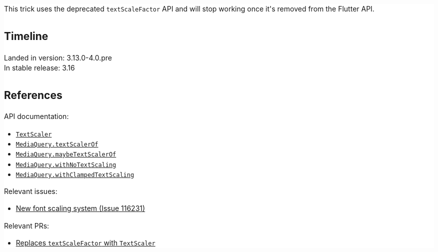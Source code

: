 This trick uses the deprecated `textScaleFactor` API and will stop working once
it's removed from the Flutter API.

## Timeline

Landed in version: 3.13.0-4.0.pre<br>
In stable release: 3.16

## References

API documentation:

* [`TextScaler`][]
* [`MediaQuery.textScalerOf`][]
* [`MediaQuery.maybeTextScalerOf`][]
* [`MediaQuery.withNoTextScaling`][]
* [`MediaQuery.withClampedTextScaling`][] 

Relevant issues:

* [New font scaling system (Issue 116231)][]

Relevant PRs:

* [Replaces `textScaleFactor` with `TextScaler`][]


[Android 14 nonlinear font scaling]: {{site.android-dev}}/about/versions/14/features#non-linear-font-scaling
[`TextScaler`]: {{site.api}}/flutter/painting/TextScaler-class.html
[`MediaQuery.textScalerOf`]: {{site.api}}/flutter/widgets/MediaQuery/textScalerOf.html
[`MediaQuery.maybeTextScalerOf`]: {{site.api}}/flutter/widgets/MediaQuery/maybeTextScalerOf.html
[`MediaQuery.withNoTextScaling`]: {{site.api}}/flutter/widgets/MediaQuery/withNoTextScaling.html
[`MediaQuery.withClampedTextScaling`]: {{site.api}}/flutter/widgets/MediaQuery/withClampedTextScaling.html

[New font scaling system (Issue 116231)]: {{site.repo.flutter}}/issues/116231
[Replaces `textScaleFactor` with `TextScaler`]: {{site.repo.flutter}}/pull/128522


